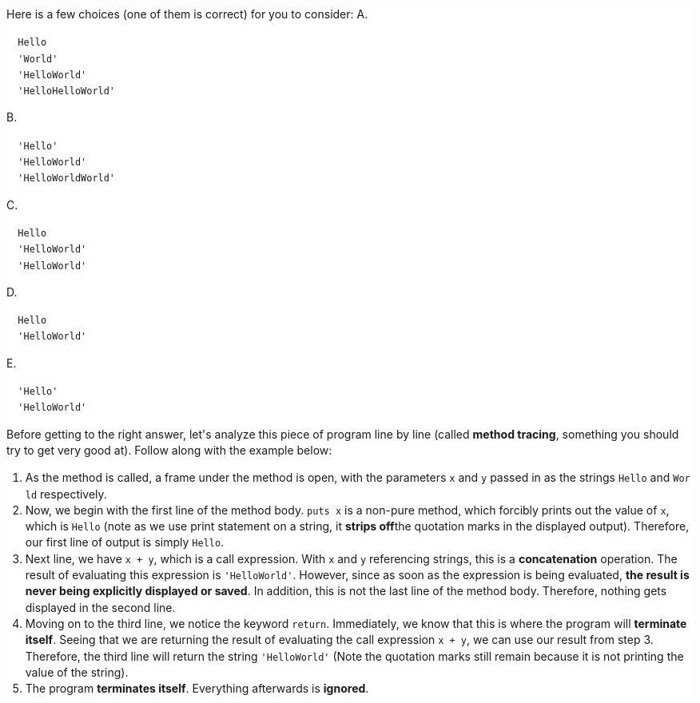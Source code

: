 Here is a few choices \(one of them is correct\) for you to consider: A.

```text
  Hello
  'World'
  'HelloWorld'
  'HelloHelloWorld'
```

B.

```text
  'Hello'
  'HelloWorld'
  'HelloWorldWorld'
```

C.

```text
  Hello
  'HelloWorld'
  'HelloWorld'
```

D.

```text
  Hello
  'HelloWorld'
```

E.

```text
  'Hello'
  'HelloWorld'
```

Before getting to the right answer, let's analyze this piece of program line by line \(called **method tracing**, something you should try to get very good at\). Follow along with the example below:

1. As the method is called, a frame under the method is open, with the parameters `x` and `y` passed in as the strings `Hello` and `World` respectively.
2. Now, we begin with the first line of the method body. `puts x` is a non-pure method, which forcibly prints out the value of `x`, which is `Hello` \(note as we use print statement on a string, it **strips off**the quotation marks in the displayed output\). Therefore, our first line of output is simply `Hello`.
3. Next line, we have `x + y`, which is a call expression. With `x` and `y` referencing strings, this is a **concatenation** operation. The result of evaluating this expression is `'HelloWorld'`. However, since as soon as the expression is being evaluated, **the result is never being explicitly displayed or saved**. In addition, this is not the last line of the method body. Therefore, nothing gets displayed in the second line.
4. Moving on to the third line, we notice the keyword `return`. Immediately, we know that this is where the program will **terminate itself**. Seeing that we are returning the result of evaluating the call expression `x + y`, we can use our result from step 3. Therefore, the third line will return the string `'HelloWorld'` \(Note the quotation marks still remain because it is not printing the value of the string\).
5. The program **terminates itself**. Everything afterwards is **ignored**.
